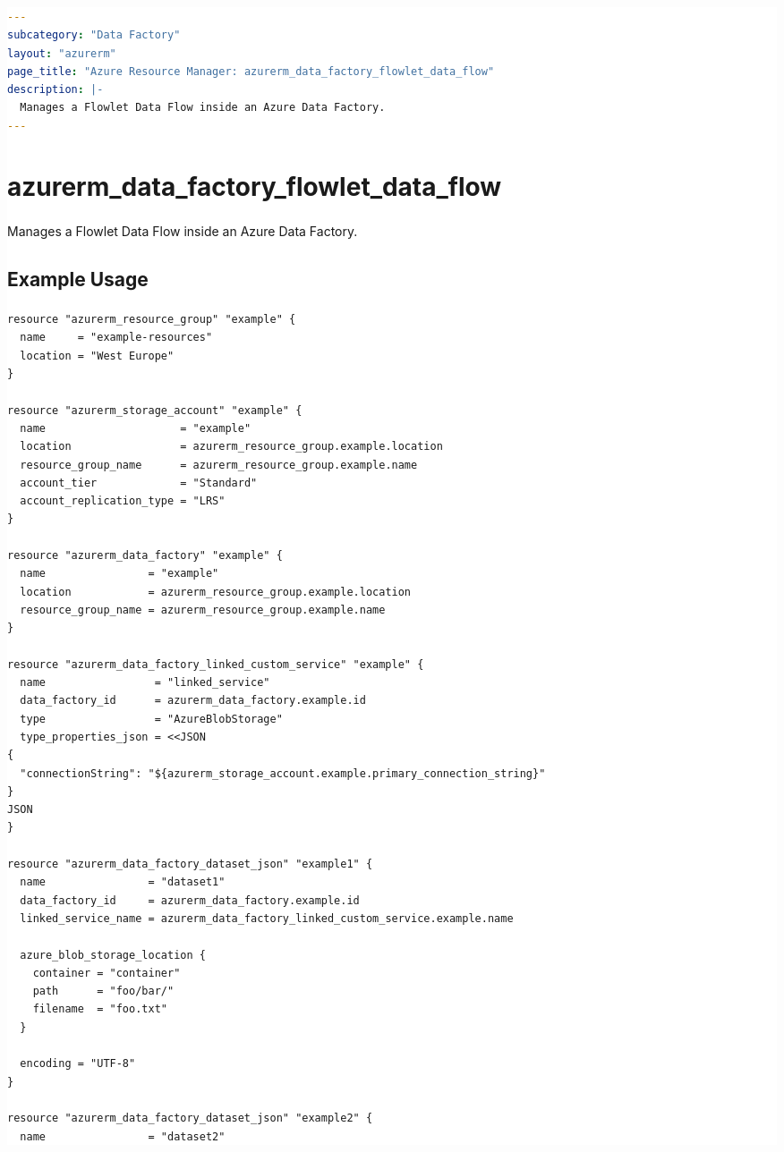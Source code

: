 ```yaml
---
subcategory: "Data Factory"
layout: "azurerm"
page_title: "Azure Resource Manager: azurerm_data_factory_flowlet_data_flow"
description: |-
  Manages a Flowlet Data Flow inside an Azure Data Factory.
---
```


# azurerm_data_factory_flowlet_data_flow

Manages a Flowlet Data Flow inside an Azure Data Factory.

## Example Usage

```hcl
resource "azurerm_resource_group" "example" {
  name     = "example-resources"
  location = "West Europe"
}

resource "azurerm_storage_account" "example" {
  name                     = "example"
  location                 = azurerm_resource_group.example.location
  resource_group_name      = azurerm_resource_group.example.name
  account_tier             = "Standard"
  account_replication_type = "LRS"
}

resource "azurerm_data_factory" "example" {
  name                = "example"
  location            = azurerm_resource_group.example.location
  resource_group_name = azurerm_resource_group.example.name
}

resource "azurerm_data_factory_linked_custom_service" "example" {
  name                 = "linked_service"
  data_factory_id      = azurerm_data_factory.example.id
  type                 = "AzureBlobStorage"
  type_properties_json = <<JSON
{
  "connectionString": "${azurerm_storage_account.example.primary_connection_string}"
}
JSON
}

resource "azurerm_data_factory_dataset_json" "example1" {
  name                = "dataset1"
  data_factory_id     = azurerm_data_factory.example.id
  linked_service_name = azurerm_data_factory_linked_custom_service.example.name

  azure_blob_storage_location {
    container = "container"
    path      = "foo/bar/"
    filename  = "foo.txt"
  }

  encoding = "UTF-8"
}

resource "azurerm_data_factory_dataset_json" "example2" {
  name                = "dataset2"
```